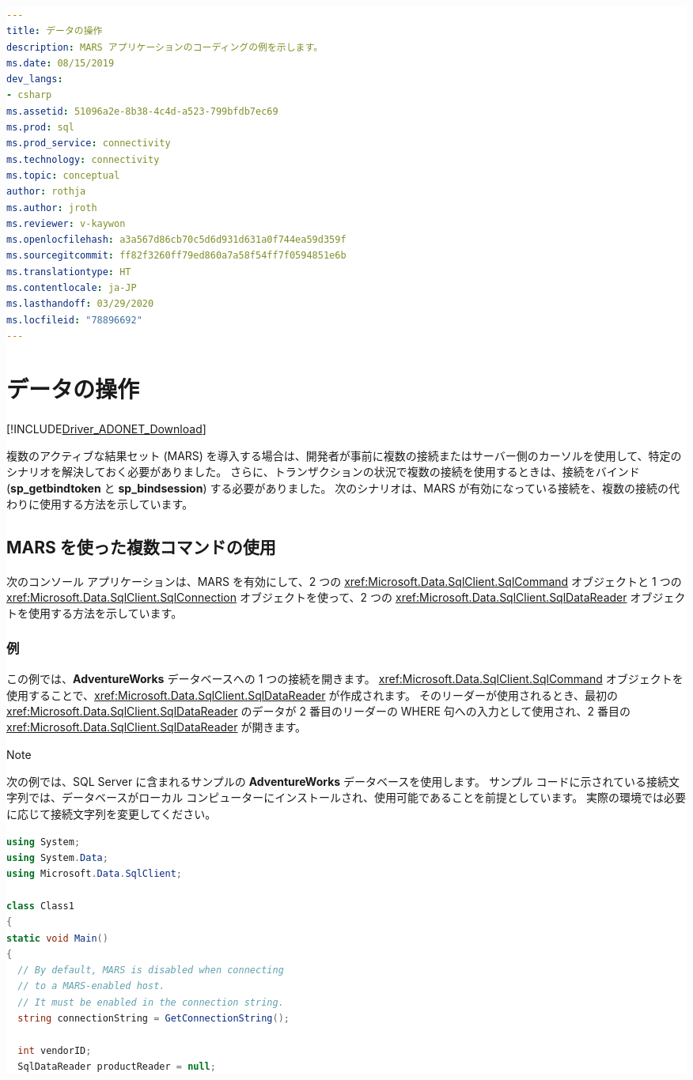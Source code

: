 ```yaml
---
title: データの操作
description: MARS アプリケーションのコーディングの例を示します。
ms.date: 08/15/2019
dev_langs:
- csharp
ms.assetid: 51096a2e-8b38-4c4d-a523-799bfdb7ec69
ms.prod: sql
ms.prod_service: connectivity
ms.technology: connectivity
ms.topic: conceptual
author: rothja
ms.author: jroth
ms.reviewer: v-kaywon
ms.openlocfilehash: a3a567d86cb70c5d6d931d631a0f744ea59d359f
ms.sourcegitcommit: ff82f3260ff79ed860a7a58f54ff7f0594851e6b
ms.translationtype: HT
ms.contentlocale: ja-JP
ms.lasthandoff: 03/29/2020
ms.locfileid: "78896692"
---
```

# <a name="manipulating-data"></a>データの操作

[!INCLUDE[Driver_ADONET_Download](../../../includes/driver_adonet_download.md)]

複数のアクティブな結果セット (MARS) を導入する場合は、開発者が事前に複数の接続またはサーバー側のカーソルを使用して、特定のシナリオを解決しておく必要がありました。 さらに、トランザクションの状況で複数の接続を使用するときは、接続をバインド (**sp_getbindtoken** と **sp_bindsession**) する必要がありました。 次のシナリオは、MARS が有効になっている接続を、複数の接続の代わりに使用する方法を示しています。  
  
## <a name="using-multiple-commands-with-mars"></a>MARS を使った複数コマンドの使用  
次のコンソール アプリケーションは、MARS を有効にして、2 つの <xref:Microsoft.Data.SqlClient.SqlCommand> オブジェクトと 1 つの <xref:Microsoft.Data.SqlClient.SqlConnection> オブジェクトを使って、2 つの <xref:Microsoft.Data.SqlClient.SqlDataReader> オブジェクトを使用する方法を示しています。  
  
### <a name="example"></a>例  
この例では、**AdventureWorks** データベースへの 1 つの接続を開きます。 <xref:Microsoft.Data.SqlClient.SqlCommand> オブジェクトを使用することで、<xref:Microsoft.Data.SqlClient.SqlDataReader> が作成されます。 そのリーダーが使用されるとき、最初の <xref:Microsoft.Data.SqlClient.SqlDataReader> のデータが 2 番目のリーダーの WHERE 句への入力として使用され、2 番目の <xref:Microsoft.Data.SqlClient.SqlDataReader> が開きます。  
  
> [!NOTE]
>  次の例では、SQL Server に含まれるサンプルの **AdventureWorks** データベースを使用します。 サンプル コードに示されている接続文字列では、データベースがローカル コンピューターにインストールされ、使用可能であることを前提としています。 実際の環境では必要に応じて接続文字列を変更してください。  
  
```csharp  
using System;  
using System.Data;  
using Microsoft.Data.SqlClient;  
  
class Class1  
{  
static void Main()  
{  
  // By default, MARS is disabled when connecting  
  // to a MARS-enabled host.  
  // It must be enabled in the connection string.  
  string connectionString = GetConnectionString();  
  
  int vendorID;  
  SqlDataReader productReader = null;  
```